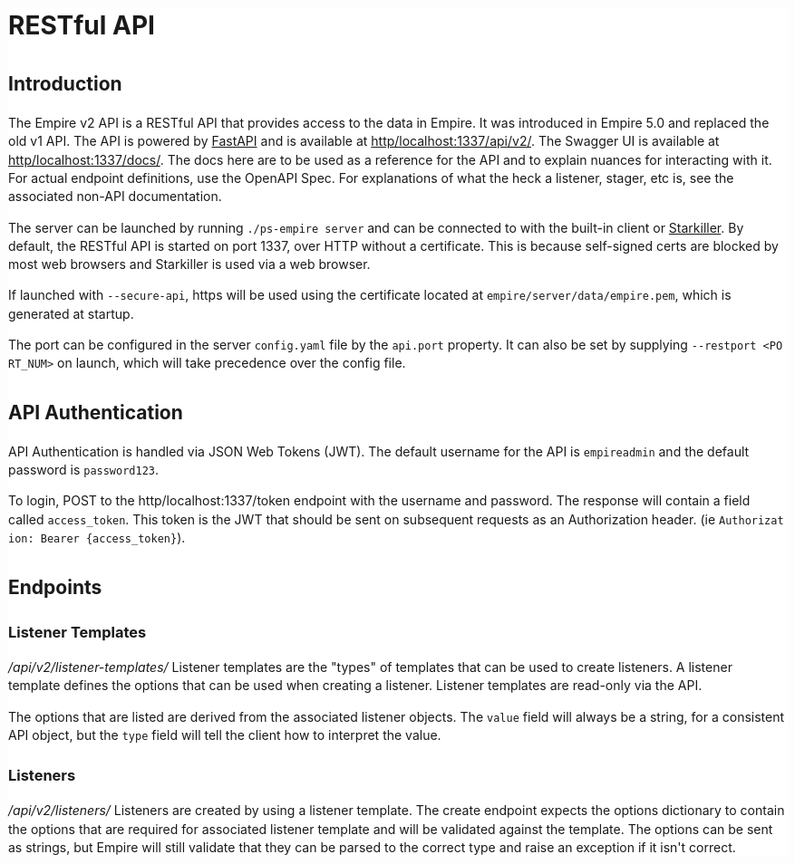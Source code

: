 # RESTful API

## Introduction
The Empire v2 API is a RESTful API that provides access to the data in Empire. It was introduced in Empire 5.0 and replaced the old v1 API.
The API is powered by [FastAPI](https/fastapi.tiangolo.com/) and is available at [http/localhost:1337/api/v2/](http/localhost:1337/api/v2/).
The Swagger UI is available at [http/localhost:1337/docs/](http/localhost:1337/docs/).
The docs here are to be used as a reference for the API and to explain nuances for interacting with it. For actual endpoint definitions, use the OpenAPI Spec. For explanations of what the heck a listener, stager, etc is, see the associated non-API documentation.

The server can be launched by running `./ps-empire server` and can be connected to with the built-in client or [Starkiller](https/github.com/BC-SECURITY/Starkiller). By default, the RESTful API is started on port 1337, over HTTP without a certificate. This is because self-signed certs are blocked by most web browsers and Starkiller is used via a web browser.

If launched with `--secure-api`, https will be used using the certificate located at `empire/server/data/empire.pem`, which is generated at startup.

The port can be configured in the server `config.yaml` file by the `api.port` property.
It can also be set by supplying `--restport <PORT_NUM>` on launch, which will take precedence over the config file.

## API Authentication
API Authentication is handled via JSON Web Tokens (JWT).
The default username for the API is `empireadmin` and the default password is `password123`.

To login, POST to the http/localhost:1337/token endpoint with the username and password. The response will contain a field called `access_token`. This token is the JWT that should be sent on subsequent requests as an Authorization header. (ie `Authorization: Bearer {access_token}`).

## Endpoints

### Listener Templates
*/api/v2/listener-templates/*
Listener templates are the "types" of templates that can be used to create listeners.
A listener template defines the options that can be used when creating a listener.
Listener templates are read-only via the API.

The options that are listed are derived from the associated listener objects. The `value` field will always be a string,
for a consistent API object, but the `type` field will tell the client how to interpret the value.

### Listeners
*/api/v2/listeners/*
Listeners are created by using a listener template. The create endpoint expects the
options dictionary to contain the options that are required for associated listener template
and will be validated against the template. The options can be sent as strings, but Empire will
still validate that they can be parsed to the correct type and raise an exception if it isn't correct.
